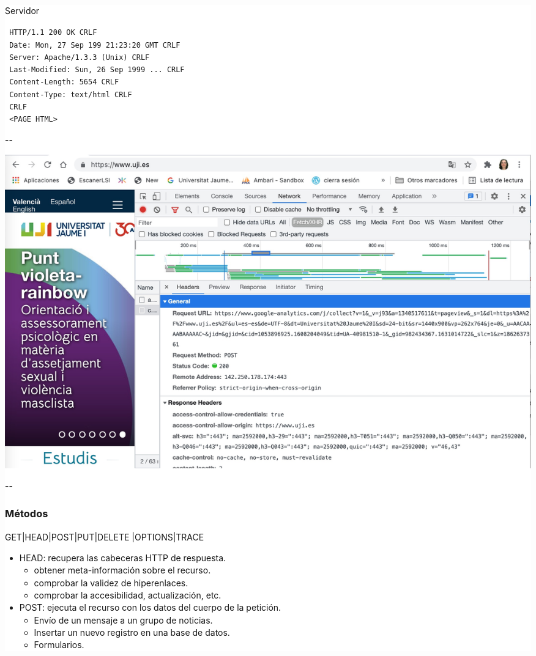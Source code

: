 Servidor

```txt
 HTTP/1.1 200 OK CRLF
 Date: Mon, 27 Sep 199 21:23:20 GMT CRLF
 Server: Apache/1.3.3 (Unix) CRLF
 Last-Modified: Sun, 26 Sep 1999 ... CRLF
 Content-Length: 5654 CRLF
 Content-Type: text/html CRLF
 CRLF
 <PAGE HTML>
```

--

![Image of headersHttp](./media/T1/image12.jpeg)

--

### Métodos

 GET|HEAD|POST|PUT|DELETE |OPTIONS|TRACE

- HEAD: recupera las cabeceras HTTP de respuesta.
  - obtener meta-información sobre el recurso.
  - comprobar la validez de hiperenlaces.
  - comprobar la accesibilidad, actualización, etc.
- POST: ejecuta el recurso con los datos del cuerpo de la petición.
  - Envío de un mensaje a un grupo de noticias.
  - Insertar un nuevo registro en una base de datos.
  - Formularios.
  